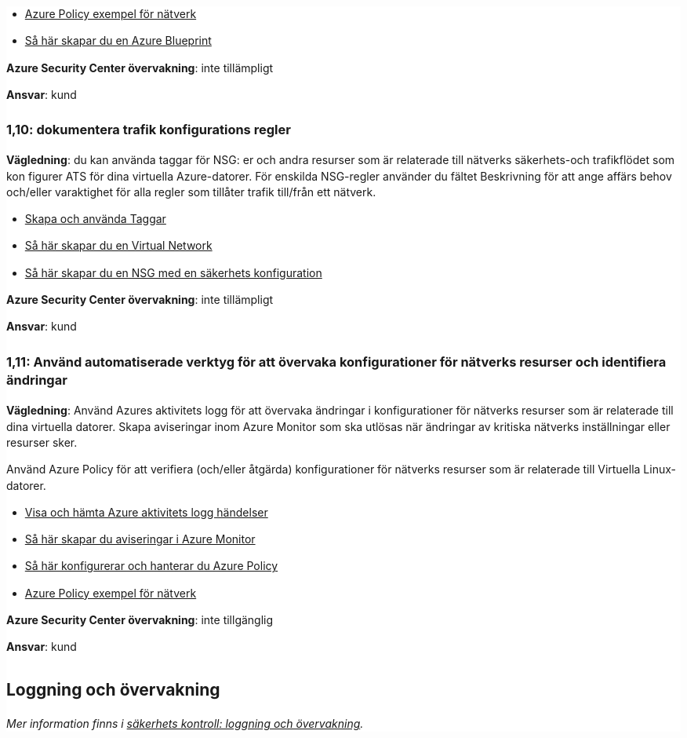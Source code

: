 * [Azure Policy exempel för nätverk](../../governance/policy/samples/built-in-policies.md#network)

* [Så här skapar du en Azure Blueprint](../../governance/blueprints/create-blueprint-portal.md)

**Azure Security Center övervakning**: inte tillämpligt

**Ansvar**: kund

### <a name="110-document-traffic-configuration-rules"></a>1,10: dokumentera trafik konfigurations regler

**Vägledning**: du kan använda taggar för NSG: er och andra resurser som är relaterade till nätverks säkerhets-och trafikflödet som kon figurer ATS för dina virtuella Azure-datorer. För enskilda NSG-regler använder du fältet Beskrivning för att ange affärs behov och/eller varaktighet för alla regler som tillåter trafik till/från ett nätverk.

* [Skapa och använda Taggar](../../azure-resource-manager/management/tag-resources.md)

* [Så här skapar du en Virtual Network](../../virtual-network/quick-create-portal.md)

* [Så här skapar du en NSG med en säkerhets konfiguration](../../virtual-network/tutorial-filter-network-traffic.md)

**Azure Security Center övervakning**: inte tillämpligt

**Ansvar**: kund

### <a name="111-use-automated-tools-to-monitor-network-resource-configurations-and-detect-changes"></a>1,11: Använd automatiserade verktyg för att övervaka konfigurationer för nätverks resurser och identifiera ändringar

**Vägledning**: Använd Azures aktivitets logg för att övervaka ändringar i konfigurationer för nätverks resurser som är relaterade till dina virtuella datorer. Skapa aviseringar inom Azure Monitor som ska utlösas när ändringar av kritiska nätverks inställningar eller resurser sker.

Använd Azure Policy för att verifiera (och/eller åtgärda) konfigurationer för nätverks resurser som är relaterade till Virtuella Linux-datorer.

* [Visa och hämta Azure aktivitets logg händelser](../../azure-monitor/platform/activity-log.md#view-the-activity-log)

* [Så här skapar du aviseringar i Azure Monitor](../../azure-monitor/platform/alerts-activity-log.md)

* [Så här konfigurerar och hanterar du Azure Policy](../../governance/policy/tutorials/create-and-manage.md)

* [Azure Policy exempel för nätverk](../../governance/policy/samples/built-in-policies.md#network)

**Azure Security Center övervakning**: inte tillgänglig

**Ansvar**: kund

## <a name="logging-and-monitoring"></a>Loggning och övervakning

*Mer information finns i [säkerhets kontroll: loggning och övervakning](../../security/benchmarks/security-control-logging-monitoring.md).*
